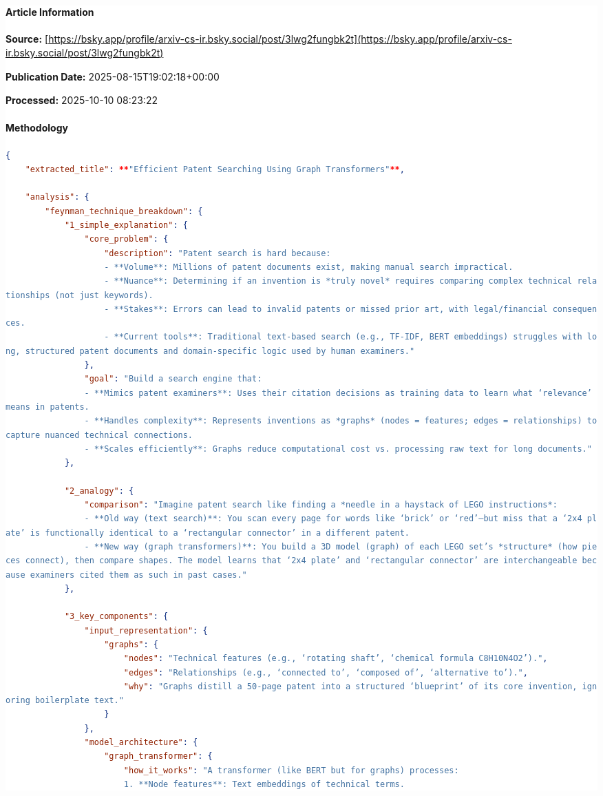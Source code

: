 #### Article Information

**Source:** [https://bsky.app/profile/arxiv-cs-ir.bsky.social/post/3lwg2fungbk2t](https://bsky.app/profile/arxiv-cs-ir.bsky.social/post/3lwg2fungbk2t)

**Publication Date:** 2025-08-15T19:02:18+00:00

**Processed:** 2025-10-10 08:23:22

#### Methodology

```json
{
    "extracted_title": **"Efficient Patent Searching Using Graph Transformers"**,

    "analysis": {
        "feynman_technique_breakdown": {
            "1_simple_explanation": {
                "core_problem": {
                    "description": "Patent search is hard because:
                    - **Volume**: Millions of patent documents exist, making manual search impractical.
                    - **Nuance**: Determining if an invention is *truly novel* requires comparing complex technical relationships (not just keywords).
                    - **Stakes**: Errors can lead to invalid patents or missed prior art, with legal/financial consequences.
                    - **Current tools**: Traditional text-based search (e.g., TF-IDF, BERT embeddings) struggles with long, structured patent documents and domain-specific logic used by human examiners."
                },
                "goal": "Build a search engine that:
                - **Mimics patent examiners**: Uses their citation decisions as training data to learn what ‘relevance’ means in patents.
                - **Handles complexity**: Represents inventions as *graphs* (nodes = features; edges = relationships) to capture nuanced technical connections.
                - **Scales efficiently**: Graphs reduce computational cost vs. processing raw text for long documents."
            },

            "2_analogy": {
                "comparison": "Imagine patent search like finding a *needle in a haystack of LEGO instructions*:
                - **Old way (text search)**: You scan every page for words like ‘brick’ or ‘red’—but miss that a ‘2x4 plate’ is functionally identical to a ‘rectangular connector’ in a different patent.
                - **New way (graph transformers)**: You build a 3D model (graph) of each LEGO set’s *structure* (how pieces connect), then compare shapes. The model learns that ‘2x4 plate’ and ‘rectangular connector’ are interchangeable because examiners cited them as such in past cases."
            },

            "3_key_components": {
                "input_representation": {
                    "graphs": {
                        "nodes": "Technical features (e.g., ‘rotating shaft’, ‘chemical formula C8H10N4O2’).",
                        "edges": "Relationships (e.g., ‘connected to’, ‘composed of’, ‘alternative to’).",
                        "why": "Graphs distill a 50-page patent into a structured ‘blueprint’ of its core invention, ignoring boilerplate text."
                    }
                },
                "model_architecture": {
                    "graph_transformer": {
                        "how_it_works": "A transformer (like BERT but for graphs) processes:
                        1. **Node features**: Text embeddings of technical terms.
```
